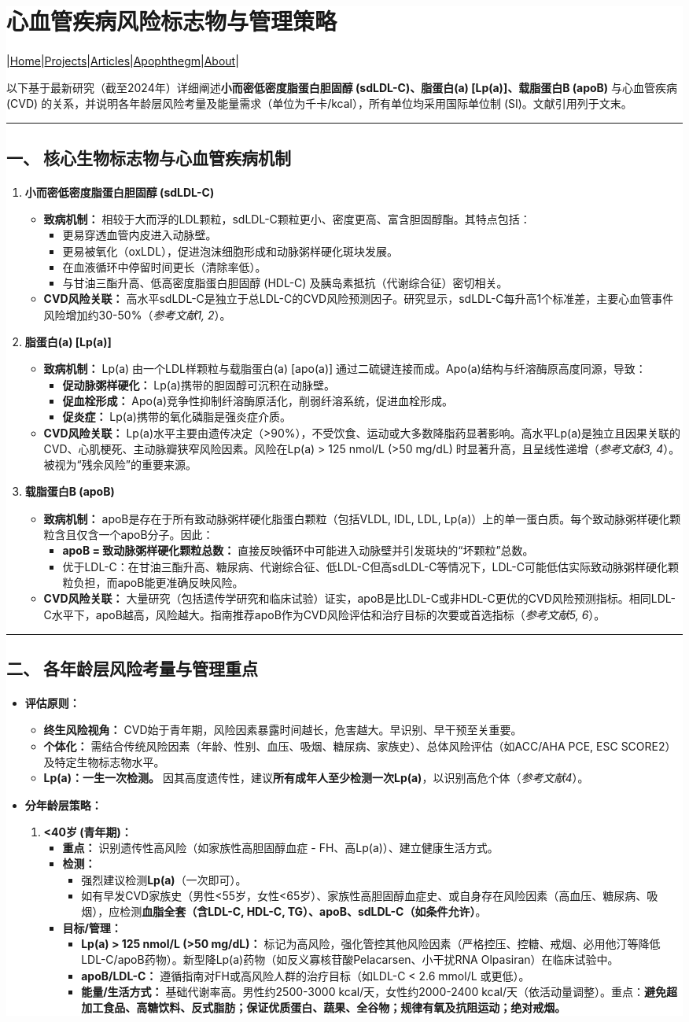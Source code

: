 # 心血管疾病风险标志物与管理策略

|[Home](/README.md)|[Projects](/projects.md)|[Articles](/articles.md)|[Apophthegm](/apophthegm.md)|[About](/about.md)|

以下基于最新研究（截至2024年）详细阐述**小而密低密度脂蛋白胆固醇 (sdLDL-C)、脂蛋白(a) [Lp(a)]、载脂蛋白B (apoB)** 与心血管疾病 (CVD) 的关系，并说明各年龄层风险考量及能量需求（单位为千卡/kcal），所有单位均采用国际单位制 (SI)。文献引用列于文末。

---

## **一、 核心生物标志物与心血管疾病机制**
1.  **小而密低密度脂蛋白胆固醇 (sdLDL-C)**  
    *   **致病机制：** 相较于大而浮的LDL颗粒，sdLDL-C颗粒更小、密度更高、富含胆固醇酯。其特点包括：  
        *   更易穿透血管内皮进入动脉壁。
        *   更易被氧化（oxLDL），促进泡沫细胞形成和动脉粥样硬化斑块发展。
        *   在血液循环中停留时间更长（清除率低）。
        *   与甘油三酯升高、低高密度脂蛋白胆固醇 (HDL-C) 及胰岛素抵抗（代谢综合征）密切相关。  
    *   **CVD风险关联：** 高水平sdLDL-C是独立于总LDL-C的CVD风险预测因子。研究显示，sdLDL-C每升高1个标准差，主要心血管事件风险增加约30-50%（*参考文献1, 2*）。

2.  **脂蛋白(a) [Lp(a)]**  
    *   **致病机制：** Lp(a) 由一个LDL样颗粒与载脂蛋白(a) [apo(a)] 通过二硫键连接而成。Apo(a)结构与纤溶酶原高度同源，导致：  
        *   **促动脉粥样硬化：** Lp(a)携带的胆固醇可沉积在动脉壁。
        *   **促血栓形成：** Apo(a)竞争性抑制纤溶酶原活化，削弱纤溶系统，促进血栓形成。
        *   **促炎症：** Lp(a)携带的氧化磷脂是强炎症介质。  
    *   **CVD风险关联：** Lp(a)水平主要由遗传决定（>90%），不受饮食、运动或大多数降脂药显著影响。高水平Lp(a)是独立且因果关联的CVD、心肌梗死、主动脉瓣狭窄风险因素。风险在Lp(a) > 125 nmol/L (>50 mg/dL) 时显著升高，且呈线性递增（*参考文献3, 4*）。被视为“残余风险”的重要来源。

3.  **载脂蛋白B (apoB)**  
    *   **致病机制：** apoB是存在于所有致动脉粥样硬化脂蛋白颗粒（包括VLDL, IDL, LDL, Lp(a)）上的单一蛋白质。每个致动脉粥样硬化颗粒含且仅含一个apoB分子。因此：  
        *   **apoB = 致动脉粥样硬化颗粒总数：** 直接反映循环中可能进入动脉壁并引发斑块的“坏颗粒”总数。
        *   优于LDL-C：在甘油三酯升高、糖尿病、代谢综合征、低LDL-C但高sdLDL-C等情况下，LDL-C可能低估实际致动脉粥样硬化颗粒负担，而apoB能更准确反映风险。  
    *   **CVD风险关联：** 大量研究（包括遗传学研究和临床试验）证实，apoB是比LDL-C或非HDL-C更优的CVD风险预测指标。相同LDL-C水平下，apoB越高，风险越大。指南推荐apoB作为CVD风险评估和治疗目标的次要或首选指标（*参考文献5, 6*）。

---

## **二、 各年龄层风险考量与管理重点**
*   **评估原则：**  
    *   **终生风险视角：** CVD始于青年期，风险因素暴露时间越长，危害越大。早识别、早干预至关重要。
    *   **个体化：** 需结合传统风险因素（年龄、性别、血压、吸烟、糖尿病、家族史）、总体风险评估（如ACC/AHA PCE, ESC SCORE2）及特定生物标志物水平。
    *   **Lp(a)：一生一次检测。** 因其高度遗传性，建议**所有成年人至少检测一次Lp(a)**，以识别高危个体（*参考文献4*）。

*   **分年龄层策略：**
    1.  **<40岁 (青年期)：**  
        *   **重点：** 识别遗传性高风险（如家族性高胆固醇血症 - FH、高Lp(a)）、建立健康生活方式。
        *   **检测：**  
            *   强烈建议检测**Lp(a)**（一次即可）。
            *   如有早发CVD家族史（男性<55岁，女性<65岁）、家族性高胆固醇血症史、或自身存在风险因素（高血压、糖尿病、吸烟），应检测**血脂全套（含LDL-C, HDL-C, TG）、apoB、sdLDL-C（如条件允许）**。
        *   **目标/管理：**  
            *   **Lp(a) > 125 nmol/L (>50 mg/dL)：** 标记为高风险，强化管控其他风险因素（严格控压、控糖、戒烟、必用他汀等降低LDL-C/apoB药物）。新型降Lp(a)药物（如反义寡核苷酸Pelacarsen、小干扰RNA Olpasiran）在临床试验中。
            *   **apoB/LDL-C：** 遵循指南对FH或高风险人群的治疗目标（如LDL-C < 2.6 mmol/L 或更低）。
            *   **能量/生活方式：** 基础代谢率高。男性约2500-3000 kcal/天，女性约2000-2400 kcal/天（依活动量调整）。重点：**避免超加工食品、高糖饮料、反式脂肪；保证优质蛋白、蔬果、全谷物；规律有氧及抗阻运动；绝对戒烟。**

